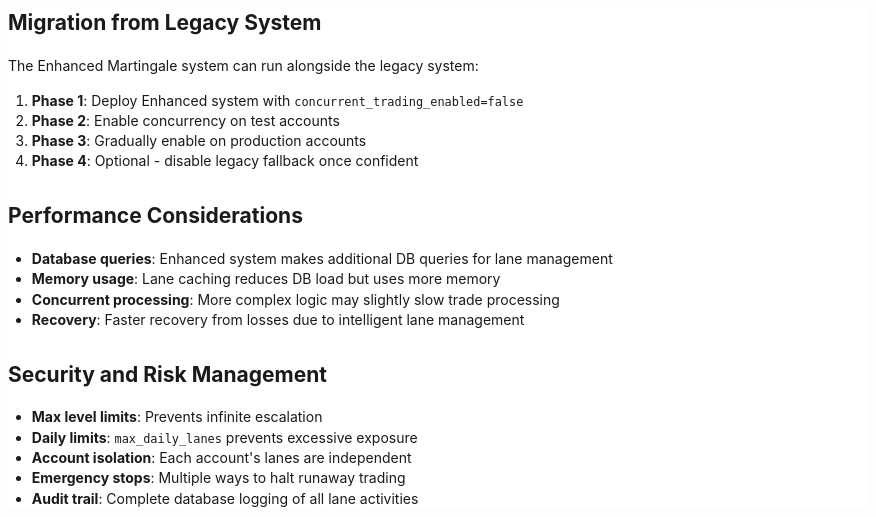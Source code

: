 ## Migration from Legacy System

The Enhanced Martingale system can run alongside the legacy system:

1. **Phase 1**: Deploy Enhanced system with `concurrent_trading_enabled=false`
2. **Phase 2**: Enable concurrency on test accounts
3. **Phase 3**: Gradually enable on production accounts
4. **Phase 4**: Optional - disable legacy fallback once confident

## Performance Considerations

- **Database queries**: Enhanced system makes additional DB queries for lane management
- **Memory usage**: Lane caching reduces DB load but uses more memory
- **Concurrent processing**: More complex logic may slightly slow trade processing
- **Recovery**: Faster recovery from losses due to intelligent lane management

## Security and Risk Management

- **Max level limits**: Prevents infinite escalation
- **Daily limits**: `max_daily_lanes` prevents excessive exposure
- **Account isolation**: Each account's lanes are independent
- **Emergency stops**: Multiple ways to halt runaway trading
- **Audit trail**: Complete database logging of all lane activities
